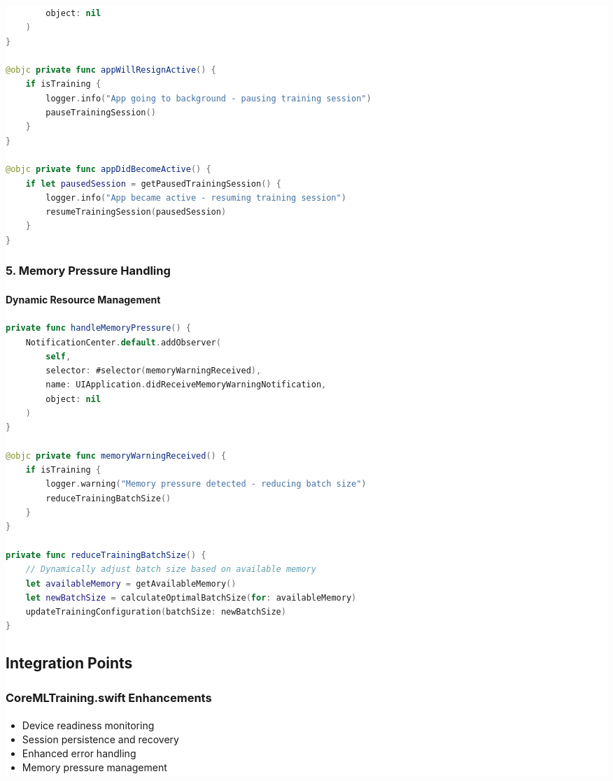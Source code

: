```swift
        object: nil
    )
}

@objc private func appWillResignActive() {
    if isTraining {
        logger.info("App going to background - pausing training session")
        pauseTrainingSession()
    }
}

@objc private func appDidBecomeActive() {
    if let pausedSession = getPausedTrainingSession() {
        logger.info("App became active - resuming training session")
        resumeTrainingSession(pausedSession)
    }
}
```

### 5. Memory Pressure Handling

#### Dynamic Resource Management
```swift
private func handleMemoryPressure() {
    NotificationCenter.default.addObserver(
        self,
        selector: #selector(memoryWarningReceived),
        name: UIApplication.didReceiveMemoryWarningNotification,
        object: nil
    )
}

@objc private func memoryWarningReceived() {
    if isTraining {
        logger.warning("Memory pressure detected - reducing batch size")
        reduceTrainingBatchSize()
    }
}

private func reduceTrainingBatchSize() {
    // Dynamically adjust batch size based on available memory
    let availableMemory = getAvailableMemory()
    let newBatchSize = calculateOptimalBatchSize(for: availableMemory)
    updateTrainingConfiguration(batchSize: newBatchSize)
}
```

## Integration Points

### CoreMLTraining.swift Enhancements
- Device readiness monitoring
- Session persistence and recovery
- Enhanced error handling
- Memory pressure management
